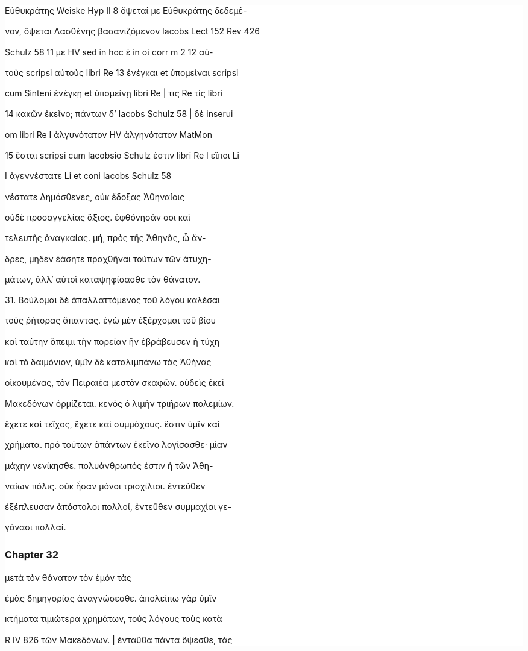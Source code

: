 Εὐθυκράτης Weiske Hyp II 8 ὄψεταί με Εὐθυκράτης δεδεμέ-

νον, ὄψεται Λασθένης βασανιζόμενον Iacobs Lect 152 Rev 426

Schulz 58 11 με HV sed in hoc ἑ in οἱ corr m 2 12 αὑ-

τοὺς scripsi αὐτοὺς libri Re 13 ἐνέγκαι et ὑπομείναι scripsi

cum Sinteni ἐνέγκῃ et ὑπομείνῃ libri Re | τις Re τίς libri</note>

<note type="footnote">14 κακῶν ἐκεῖνο; πάντων δ’ Iacobs Schulz 58 | δὲ inserui

om libri Re Ι ἀλγυνότατον HV ἀλγηνότατον MatMon

15 ἔσται scripsi cum Iacobsio Schulz ἐστιν libri Re Ι εἴποι Li

I ἀγεννέστατε Li et coni Iacobs Schulz 58</note>



<pb n="312"/>

νέστατε Δημόσθενες, οὐκ ἔδοξας Ἀθηναίοις

οὐδὲ προσαγγελίας ἄξιος. ἐφθόνησάν σοι καὶ

τελευτῆς ἀναγκαίας. μή, πρὸς τῆς Ἀθηνᾶς, ὦ ἄν-

δρες, μηδὲν ἐάσητε πραχθῆναι τούτων τῶν ἀτυχη-

<lb n="5"/> μάτων, ἀλλ’ αὐτοὶ καταψηφίσασθε τὸν θάνατον.</p>

<p>31. Βούλομαι δὲ ἀπαλλαττόμενος τοῦ λόγου καλέσαι

τοὺς ῥήτορας ἅπαντας. ἐγὼ μὲν ἐξέρχομαι τοῦ βίου

καὶ ταύτην ἄπειμι τὴν πορείαν ἢν ἐβράβευσεν ἡ τύχη

καὶ τὸ δαιμόνιον, ὑμῖν δὲ καταλιμπάνω τὰς Ἀθήνας

<lb n="10"/> οἰκουμένας, τὸν Πειραιέα μεστὸν σκαφῶν. οὐδεὶς ἐκεῖ

Μακεδόνων ὁρμίζεται. κενὸς ὁ λιμὴν τριήρων πολεμίων.

ἔχετε καὶ τεῖχος, ἔχετε καὶ συμμάχους. ἔστιν ὑμῖν καὶ

χρήματα. πρὸ τούτων ἀπάντων ἐκεῖνο λογίσασθε· μίαν

μάχην νενίκησθε. πολυάνθρωπός ἐστιν ἡ τῶν Ἀθη-

<lb n="15"/> ναίων πόλις. οὐκ ἦσαν μόνοι τρισχίλιοι. ἐντεῦθεν

ἐξέπλευσαν ἀπόστολοι πολλοί, ἐντεῦθεν συμμαχίαι γε-

γόνασι πολλαί.</p>


### Chapter 32

<p>μετὰ τὸν θάνατον τὸν ἐμὸν τὰς

ἐμὰς δημηγορίας ἀναγνώσεσθε. ἀπολείπω γὰρ ὑμῖν

κτήματα τιμιώτερα χρημάτων, τοὺς λόγους τοὺς κατὰ

<note type="marginal">R IV 826</note> τῶν Μακεδόνων. | ἐνταῦθα πάντα ὄψεσθε, τὰς
